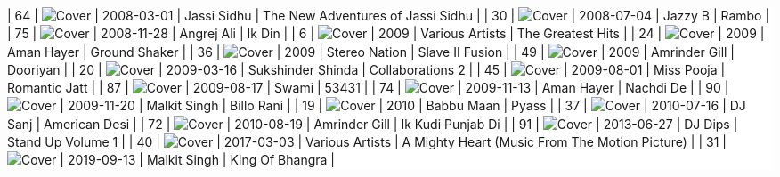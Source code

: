 | 64 | ![Cover](http://coverartarchive.org/release/14a99650-e0e4-4762-a5ca-4d0ee4c8924e/30005847001-250.jpg) | 2008-03-01 | Jassi Sidhu | The New Adventures of Jassi Sidhu |
| 30 | ![Cover](http://coverartarchive.org/release/35e4686e-5a4c-45fb-a0eb-5b3df269a00b/2624225170-250.jpg) | 2008-07-04 | Jazzy B | Rambo |
| 75 | ![Cover](https://i.discogs.com/YB0-ttX1e02jeG9azqT_cmB4JQwtFRJeSAXqugGSZbY/rs:fit/g:sm/q:40/h:150/w:150/czM6Ly9kaXNjb2dz/LWRhdGFiYXNlLWlt/YWdlcy9SLTEwMTc5/NjY3LTE0OTM1NjE4/MzMtMjcxMi5qcGVn.jpeg) | 2008-11-28 | Angrej Ali | Ik Din |
| 6 | ![Cover](https://i.discogs.com/GI1kawXX_WImQLdkh351zrlXYhSMY8MnnPYNkcrhhIU/rs:fit/g:sm/q:40/h:150/w:150/czM6Ly9kaXNjb2dz/LWRhdGFiYXNlLWlt/YWdlcy9SLTYyNDIw/Ny0xMTY1MjQ0MjIy/LmpwZWc.jpeg) | 2009 | Various Artists | The Greatest Hits |
| 24 | ![Cover](https://i.discogs.com/vYiWrPTYKexdF2eqLOqA0XScITbyfDsv1kyj5LWWm8I/rs:fit/g:sm/q:40/h:150/w:150/czM6Ly9kaXNjb2dz/LWRhdGFiYXNlLWlt/YWdlcy9SLTE2ODEy/OTEyLTE2MDk5NzM2/MDItNTQxOS5qcGVn.jpeg) | 2009 | Aman Hayer | Ground Shaker |
| 36 | ![Cover](http://coverartarchive.org/release/ac692b09-c0d7-4478-94fc-03a6ab0a1c61/21343673512-250.jpg) | 2009 | Stereo Nation | Slave II Fusion |
| 49 | ![Cover](https://i.discogs.com/lytmLvINZA6luA1CJZ75r-hk3k5NZ7hr1rXg6ltPyzM/rs:fit/g:sm/q:40/h:150/w:150/czM6Ly9kaXNjb2dz/LWRhdGFiYXNlLWlt/YWdlcy9SLTIyNDU1/NDA2LTE2NDY5MDUy/MDAtMjI4My5qcGVn.jpeg) | 2009 | Amrinder Gill | Dooriyan |
| 20 | ![Cover](http://coverartarchive.org/release/5ad2ddf1-6c3b-46fb-82a6-c516d572fca6/32146868783-250.jpg) | 2009-03-16 | Sukshinder Shinda | Collaborations 2 |
| 45 | ![Cover](https://i.discogs.com/Nz9apoofsDok9zDtqiRuGpL0FVEQevoLvIoBlPJ_83k/rs:fit/g:sm/q:40/h:150/w:150/czM6Ly9kaXNjb2dz/LWRhdGFiYXNlLWlt/YWdlcy9SLTEwMjc0/NzIxLTE0OTQ4NTk5/NzYtNTAzOC5qcGVn.jpeg) | 2009-08-01 | Miss Pooja | Romantic Jatt |
| 87 | ![Cover](https://i.discogs.com/RKaiovVJIbp9w-NpR_LQsG0CYOua4OoxBoZdpU9MbzU/rs:fit/g:sm/q:40/h:150/w:150/czM6Ly9kaXNjb2dz/LWRhdGFiYXNlLWlt/YWdlcy9SLTM1NDU2/MjMtMTMzNTczOTgw/My5qcGVn.jpeg) | 2009-08-17 | Swami | 53431 |
| 74 | ![Cover](https://i.discogs.com/CgEBPbEJAUwWY1nCkP5vsGn_2iputqJsRbRXpWNSlNM/rs:fit/g:sm/q:40/h:150/w:150/czM6Ly9kaXNjb2dz/LWRhdGFiYXNlLWlt/YWdlcy9SLTIxMjA5/MzMyLTE2Mzg1MjYx/MjQtOTU4Mi5qcGVn.jpeg) | 2009-11-13 | Aman Hayer | Nachdi De |
| 90 | ![Cover](https://i.discogs.com/9z3aXL3VwCHpw05sV-mdXsDZBAsoZfbhVymkSIbgtqs/rs:fit/g:sm/q:40/h:150/w:150/czM6Ly9kaXNjb2dz/LWRhdGFiYXNlLWlt/YWdlcy9SLTE1NDU2/MDY4LTE1OTE4MTc0/OTAtNTI3Ni5qcGVn.jpeg) | 2009-11-20 | Malkit Singh | Billo Rani |
| 19 | ![Cover](https://i.discogs.com/n_qEjxrQkvfS76BX6f5gPLwGZwNdLY4yL_IK07eAxw0/rs:fit/g:sm/q:40/h:150/w:150/czM6Ly9kaXNjb2dz/LWRhdGFiYXNlLWlt/YWdlcy9SLTE1NDU0/NTg5LTE1OTE4MDA4/ODktNzY5OS5qcGVn.jpeg) | 2010 | Babbu Maan | Pyass |
| 37 | ![Cover](http://coverartarchive.org/release/adc277eb-f2f7-4023-895d-5be1c9aa929a/29937698665-250.jpg) | 2010-07-16 | DJ Sanj | American Desi |
| 72 | ![Cover](https://i.discogs.com/yA2LwaRnYeKS76geRWl9dtG-ilG0hP9A0lPpV3yM7-I/rs:fit/g:sm/q:40/h:150/w:150/czM6Ly9kaXNjb2dz/LWRhdGFiYXNlLWlt/YWdlcy9SLTI4NDg2/MzgxLTE2OTY0OTQz/NTYtNjE2NS5qcGVn.jpeg) | 2010-08-19 | Amrinder Gill | Ik Kudi Punjab Di |
| 91 | ![Cover](https://i.discogs.com/fO4QxjaXnPNcu5JdWlA6m5zVe7z4ROGpNm85ebXT-Tw/rs:fit/g:sm/q:40/h:150/w:150/czM6Ly9kaXNjb2dz/LWRhdGFiYXNlLWlt/YWdlcy9SLTI0NjUx/ODA5LTE2NjQzMjAy/NTAtNzA2NS5qcGVn.jpeg) | 2013-06-27 | DJ Dips | Stand Up Volume 1 |
| 40 | ![Cover](https://i.discogs.com/ZEq6RL1Zl6wNPEzzWjz59rPxrDgk8nTOAzDTlkQEnyo/rs:fit/g:sm/q:40/h:150/w:150/czM6Ly9kaXNjb2dz/LWRhdGFiYXNlLWlt/YWdlcy9SLTE5MzQx/MzU1LTE2MjUxNDkz/MjUtMzExNS5qcGVn.jpeg) | 2017-03-03 | Various Artists | A Mighty Heart (Music From The Motion Picture) |
| 31 | ![Cover](https://i.discogs.com/_LaiTJRIhpdHnk9DoCI-ClafNCrclRrli_7UQJmmPC4/rs:fit/g:sm/q:40/h:150/w:150/czM6Ly9kaXNjb2dz/LWRhdGFiYXNlLWlt/YWdlcy9SLTE0MTQz/NjA4LTE1NzMwNTY3/NTItMzc5Ny5qcGVn.jpeg) | 2019-09-13 | Malkit Singh | King Of Bhangra |